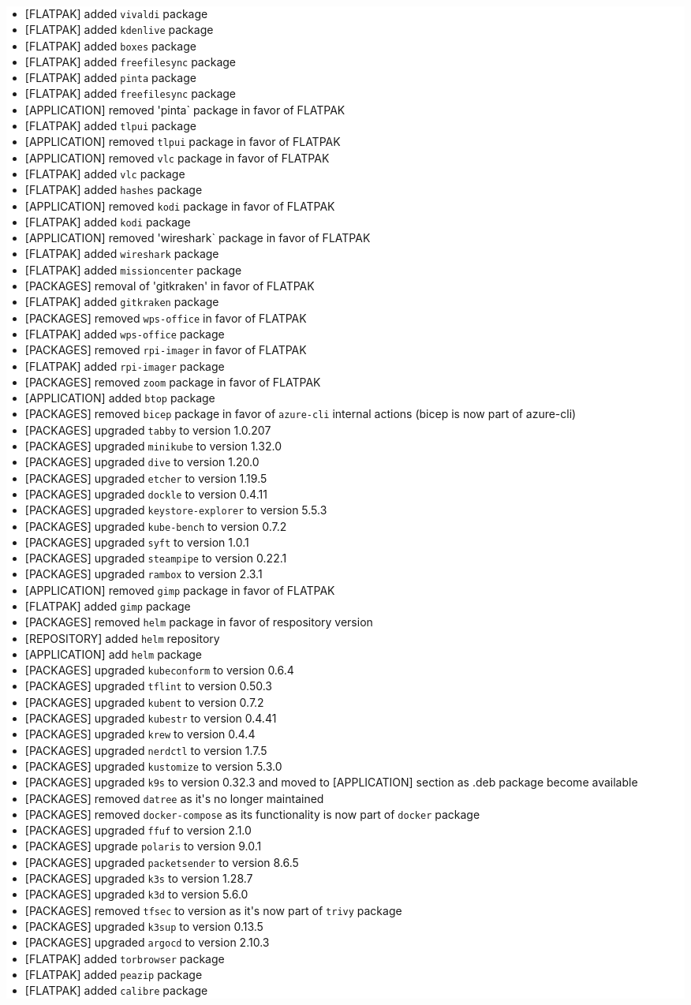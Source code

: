 * [FLATPAK] added `vivaldi` package
* [FLATPAK] added `kdenlive` package
* [FLATPAK] added `boxes` package
* [FLATPAK] added `freefilesync` package
* [FLATPAK] added `pinta` package
* [FLATPAK] added `freefilesync` package
* [APPLICATION] removed 'pinta` package in favor of FLATPAK
* [FLATPAK] added `tlpui` package
* [APPLICATION] removed `tlpui` package in favor of FLATPAK
* [APPLICATION] removed `vlc` package in favor of FLATPAK
* [FLATPAK] added `vlc` package
* [FLATPAK] added `hashes` package
* [APPLICATION] removed `kodi` package in favor of FLATPAK
* [FLATPAK] added `kodi` package
* [APPLICATION] removed 'wireshark` package in favor of FLATPAK
* [FLATPAK] added `wireshark` package
* [FLATPAK] added `missioncenter` package
* [PACKAGES] removal of 'gitkraken' in favor of FLATPAK
* [FLATPAK] added `gitkraken` package
* [PACKAGES] removed `wps-office` in favor of FLATPAK
* [FLATPAK] added `wps-office` package
* [PACKAGES] removed `rpi-imager` in favor of FLATPAK
* [FLATPAK] added `rpi-imager` package
* [PACKAGES] removed `zoom` package in favor of FLATPAK
* [APPLICATION] added `btop` package
* [PACKAGES] removed `bicep` package in favor of `azure-cli` internal actions (bicep is now part of azure-cli)
* [PACKAGES] upgraded `tabby` to version 1.0.207
* [PACKAGES] upgraded `minikube` to version 1.32.0
* [PACKAGES] upgraded `dive` to version 1.20.0
* [PACKAGES] upgraded `etcher` to version 1.19.5
* [PACKAGES] upgraded `dockle` to version 0.4.11
* [PACKAGES] upgraded `keystore-explorer` to version 5.5.3
* [PACKAGES] upgraded `kube-bench` to version 0.7.2
* [PACKAGES] upgraded `syft` to version 1.0.1
* [PACKAGES] upgraded `steampipe` to version 0.22.1
* [PACKAGES] upgraded `rambox` to version 2.3.1
* [APPLICATION] removed `gimp` package in favor of FLATPAK
* [FLATPAK] added `gimp` package
* [PACKAGES] removed `helm` package in favor of respository version
* [REPOSITORY] added `helm` repository
* [APPLICATION] add `helm` package
* [PACKAGES] upgraded `kubeconform` to version 0.6.4
* [PACKAGES] upgraded `tflint` to version 0.50.3
* [PACKAGES] upgraded `kubent` to version 0.7.2
* [PACKAGES] upgraded `kubestr` to version 0.4.41
* [PACKAGES] upgraded `krew` to version 0.4.4
* [PACKAGES] upgraded `nerdctl` to version 1.7.5
* [PACKAGES] upgraded `kustomize` to version 5.3.0
* [PACKAGES] upgraded `k9s` to version 0.32.3 and moved to [APPLICATION] section as .deb package become available
* [PACKAGES] removed `datree` as it's no longer maintained
* [PACKAGES] removed `docker-compose` as its functionality is now part of `docker` package
* [PACKAGES] upgraded `ffuf` to version 2.1.0
* [PACKAGES] upgrade `polaris` to version 9.0.1
* [PACKAGES] upgraded `packetsender` to version 8.6.5
* [PACKAGES] upgraded `k3s` to version 1.28.7
* [PACKAGES] upgraded `k3d` to version 5.6.0
* [PACKAGES] removed `tfsec` to version as it's now part of `trivy` package
* [PACKAGES] upgraded `k3sup` to version 0.13.5
* [PACKAGES] upgraded `argocd` to version 2.10.3
* [FLATPAK] added `torbrowser` package
* [FLATPAK] added `peazip` package
* [FLATPAK] added `calibre` package